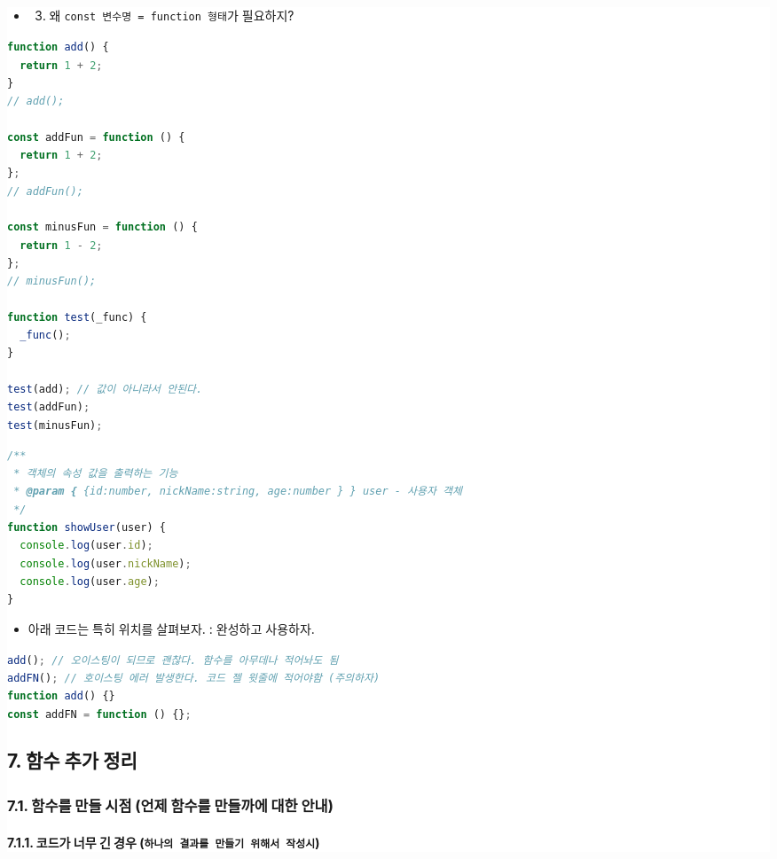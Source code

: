- 3. 왜 `const 변수명 = function 형태`가 필요하지?

```js
function add() {
  return 1 + 2;
}
// add();

const addFun = function () {
  return 1 + 2;
};
// addFun();

const minusFun = function () {
  return 1 - 2;
};
// minusFun();

function test(_func) {
  _func();
}

test(add); // 값이 아니라서 안된다.
test(addFun);
test(minusFun);
```

```js
/**
 * 객체의 속성 값을 출력하는 기능
 * @param { {id:number, nickName:string, age:number } } user - 사용자 객체
 */
function showUser(user) {
  console.log(user.id);
  console.log(user.nickName);
  console.log(user.age);
}
```

- 아래 코드는 특히 위치를 살펴보자. : 완성하고 사용하자.

```js
add(); // 오이스팅이 되므로 괜찮다. 함수를 아무데나 적어놔도 됨
addFN(); // 호이스팅 에러 발생한다. 코드 젤 윗줄에 적어야함 (주의하자)
function add() {}
const addFN = function () {};
```

## 7. 함수 추가 정리

### 7.1. 함수를 만들 시점 (언제 함수를 만들까에 대한 안내)

#### 7.1.1. 코드가 너무 긴 경우 (`하나의 결과를 만들기 위해서 작성시`)
